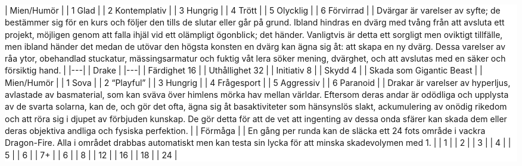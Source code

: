 | Mien/Humör |
| 1 Glad |
| 2 Kontemplativ |
| 3 Hungrig |
| 4 Trött |
| 5 Olycklig |
| 6 Förvirrad |
| Dvärgar är varelser av syfte; de bestämmer sig för en kurs och följer den tills de slutar eller går på grund. Ibland hindras en dvärg med tvång från att avsluta ett projekt, möjligen genom att falla ihjäl vid ett olämpligt ögonblick; det händer. Vanligtvis är detta ett sorgligt men oviktigt tillfälle, men ibland händer det medan de utövar den högsta konsten en dvärg kan ägna sig åt: att skapa en ny dvärg. Dessa varelser av råa ytor, obehandlad stuckatur, mässingsarmatur och fuktig våt lera söker mening, dvärghet, och att avslutas med en säker och försiktig hand. |
|---|
| Drake |
|---|
| Färdighet 16 |
| Uthållighet 32 |
| Initiativ 8 |
| Skydd 4 |
| Skada som Gigantic Beast |
| Mien/Humör |
| 1 Sova |
| 2 “Playful” |
| 3 Hungrig |
| 4 Frågesport |
| 5 Aggressiv |
| 6 Paranoid |
| Drakar är varelser av hyperljus, avlastade av basmaterial, som kan sväva över himlens mörka hav mellan världar. Eftersom deras andar är odödliga och upplysta av de svarta solarna, kan de, och gör det ofta, ägna sig åt basaktiviteter som hänsynslös slakt, ackumulering av onödig rikedom och att röra sig i djupet av förbjuden kunskap. De gör detta för att de vet att ingenting av dessa onda sfärer kan skada dem eller deras objektiva andliga och fysiska perfektion. |
| Förmåga |
| En gång per runda kan de släcka ett 24 fots område i vackra Dragon-Fire. Alla i området drabbas automatiskt men kan testa sin lycka för att minska skadevolymen med 1. |
| 1 |
| 2 |
| 3 |
| 4 |
| 5 |
| 6 |
| 7+ |
| 6 |
| 8 |
| 12 |
| 16 |
| 18 |
| 24 |